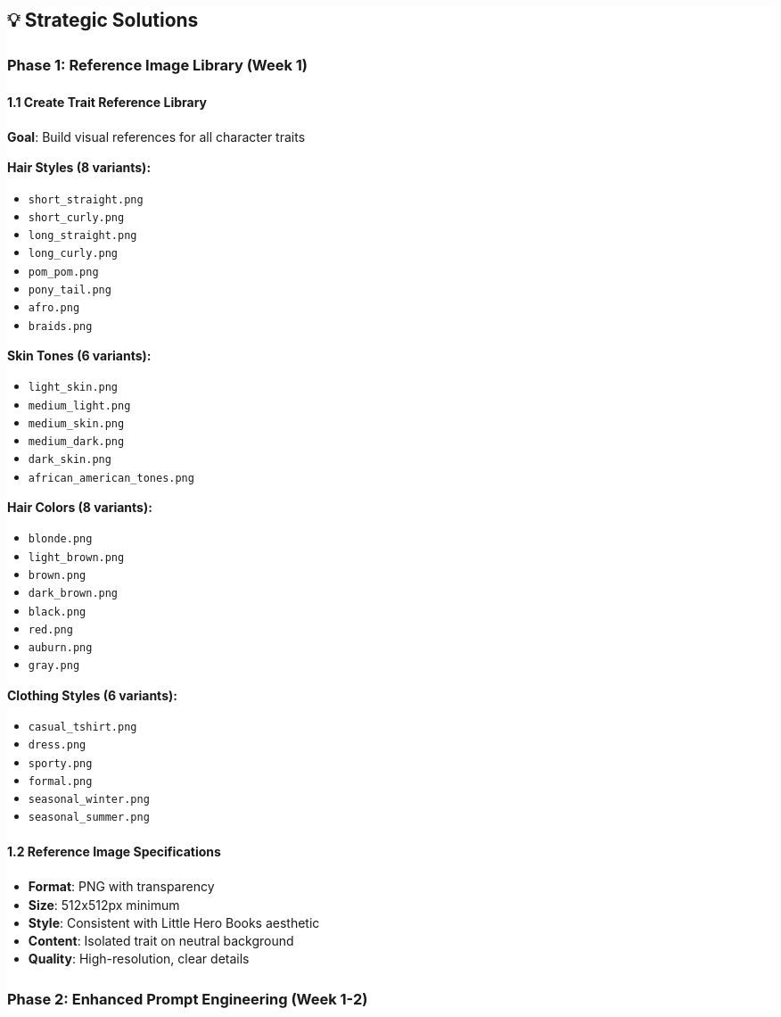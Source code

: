 ## 💡 Strategic Solutions

### **Phase 1: Reference Image Library (Week 1)**

#### **1.1 Create Trait Reference Library**
**Goal**: Build visual references for all character traits

**Hair Styles (8 variants):**
- `short_straight.png`
- `short_curly.png`
- `long_straight.png`
- `long_curly.png`
- `pom_pom.png`
- `pony_tail.png`
- `afro.png`
- `braids.png`

**Skin Tones (6 variants):**
- `light_skin.png`
- `medium_light.png`
- `medium_skin.png`
- `medium_dark.png`
- `dark_skin.png`
- `african_american_tones.png`

**Hair Colors (8 variants):**
- `blonde.png`
- `light_brown.png`
- `brown.png`
- `dark_brown.png`
- `black.png`
- `red.png`
- `auburn.png`
- `gray.png`

**Clothing Styles (6 variants):**
- `casual_tshirt.png`
- `dress.png`
- `sporty.png`
- `formal.png`
- `seasonal_winter.png`
- `seasonal_summer.png`

#### **1.2 Reference Image Specifications**
- **Format**: PNG with transparency
- **Size**: 512x512px minimum
- **Style**: Consistent with Little Hero Books aesthetic
- **Content**: Isolated trait on neutral background
- **Quality**: High-resolution, clear details

### **Phase 2: Enhanced Prompt Engineering (Week 1-2)**
